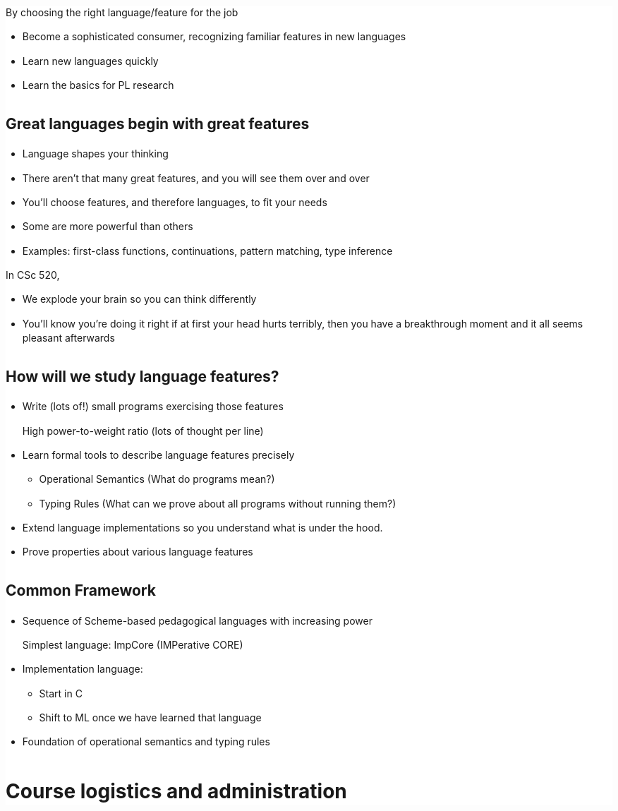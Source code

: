    By choosing the right language/feature for the job

 * Become a sophisticated consumer, recognizing familiar features in new languages

 * Learn new languages quickly

 * Learn the basics for PL research


## Great languages begin with great features

 * Language shapes your thinking

 * There aren’t that many great features, and you will see them over and over

 * You’ll choose features, and therefore languages, to fit your needs

 * Some are more powerful than others

 * Examples: first-class functions, continuations, pattern matching, type inference

In CSc 520,

 * We explode your brain so you can think differently

 * You’ll know you’re doing it right if at first your head hurts terribly, 
   then you have a breakthrough moment and it all seems pleasant afterwards

## How will we study language features?

 * Write (lots of!) small programs exercising those features

   High power-to-weight ratio (lots of thought per line)

 * Learn formal tools to describe language features precisely

    * Operational Semantics (What do programs mean?)

    * Typing Rules (What can we prove about all programs without running them?)

 * Extend language implementations so you understand what is under the hood.

 * Prove properties about various language features

## Common Framework

 * Sequence of Scheme-based pedagogical languages with increasing power

   Simplest language: ImpCore (IMPerative CORE)

 * Implementation language:

   * Start in C

   * Shift to ML once we have learned that language

 * Foundation of operational semantics and typing rules

# Course logistics and administration
